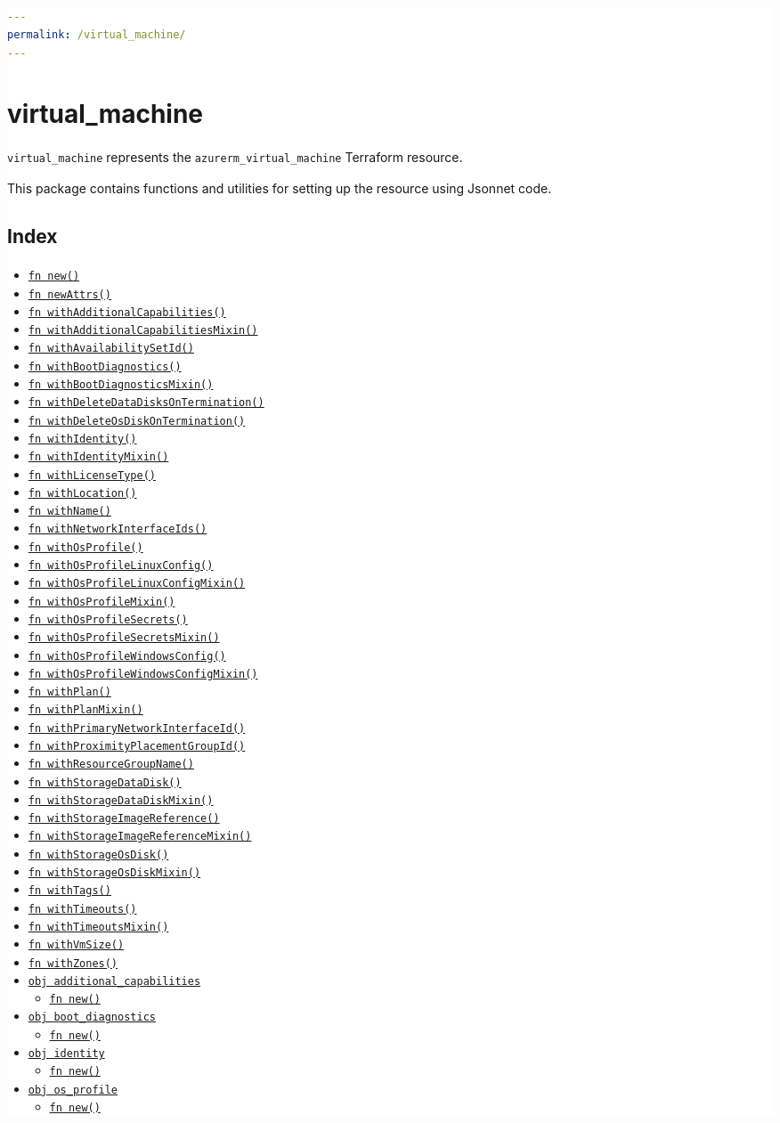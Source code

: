 ```yaml
---
permalink: /virtual_machine/
---
```


# virtual_machine

`virtual_machine` represents the `azurerm_virtual_machine` Terraform resource.



This package contains functions and utilities for setting up the resource using Jsonnet code.


## Index

* [`fn new()`](#fn-new)
* [`fn newAttrs()`](#fn-newattrs)
* [`fn withAdditionalCapabilities()`](#fn-withadditionalcapabilities)
* [`fn withAdditionalCapabilitiesMixin()`](#fn-withadditionalcapabilitiesmixin)
* [`fn withAvailabilitySetId()`](#fn-withavailabilitysetid)
* [`fn withBootDiagnostics()`](#fn-withbootdiagnostics)
* [`fn withBootDiagnosticsMixin()`](#fn-withbootdiagnosticsmixin)
* [`fn withDeleteDataDisksOnTermination()`](#fn-withdeletedatadisksontermination)
* [`fn withDeleteOsDiskOnTermination()`](#fn-withdeleteosdiskontermination)
* [`fn withIdentity()`](#fn-withidentity)
* [`fn withIdentityMixin()`](#fn-withidentitymixin)
* [`fn withLicenseType()`](#fn-withlicensetype)
* [`fn withLocation()`](#fn-withlocation)
* [`fn withName()`](#fn-withname)
* [`fn withNetworkInterfaceIds()`](#fn-withnetworkinterfaceids)
* [`fn withOsProfile()`](#fn-withosprofile)
* [`fn withOsProfileLinuxConfig()`](#fn-withosprofilelinuxconfig)
* [`fn withOsProfileLinuxConfigMixin()`](#fn-withosprofilelinuxconfigmixin)
* [`fn withOsProfileMixin()`](#fn-withosprofilemixin)
* [`fn withOsProfileSecrets()`](#fn-withosprofilesecrets)
* [`fn withOsProfileSecretsMixin()`](#fn-withosprofilesecretsmixin)
* [`fn withOsProfileWindowsConfig()`](#fn-withosprofilewindowsconfig)
* [`fn withOsProfileWindowsConfigMixin()`](#fn-withosprofilewindowsconfigmixin)
* [`fn withPlan()`](#fn-withplan)
* [`fn withPlanMixin()`](#fn-withplanmixin)
* [`fn withPrimaryNetworkInterfaceId()`](#fn-withprimarynetworkinterfaceid)
* [`fn withProximityPlacementGroupId()`](#fn-withproximityplacementgroupid)
* [`fn withResourceGroupName()`](#fn-withresourcegroupname)
* [`fn withStorageDataDisk()`](#fn-withstoragedatadisk)
* [`fn withStorageDataDiskMixin()`](#fn-withstoragedatadiskmixin)
* [`fn withStorageImageReference()`](#fn-withstorageimagereference)
* [`fn withStorageImageReferenceMixin()`](#fn-withstorageimagereferencemixin)
* [`fn withStorageOsDisk()`](#fn-withstorageosdisk)
* [`fn withStorageOsDiskMixin()`](#fn-withstorageosdiskmixin)
* [`fn withTags()`](#fn-withtags)
* [`fn withTimeouts()`](#fn-withtimeouts)
* [`fn withTimeoutsMixin()`](#fn-withtimeoutsmixin)
* [`fn withVmSize()`](#fn-withvmsize)
* [`fn withZones()`](#fn-withzones)
* [`obj additional_capabilities`](#obj-additional_capabilities)
  * [`fn new()`](#fn-additional_capabilitiesnew)
* [`obj boot_diagnostics`](#obj-boot_diagnostics)
  * [`fn new()`](#fn-boot_diagnosticsnew)
* [`obj identity`](#obj-identity)
  * [`fn new()`](#fn-identitynew)
* [`obj os_profile`](#obj-os_profile)
  * [`fn new()`](#fn-os_profilenew)